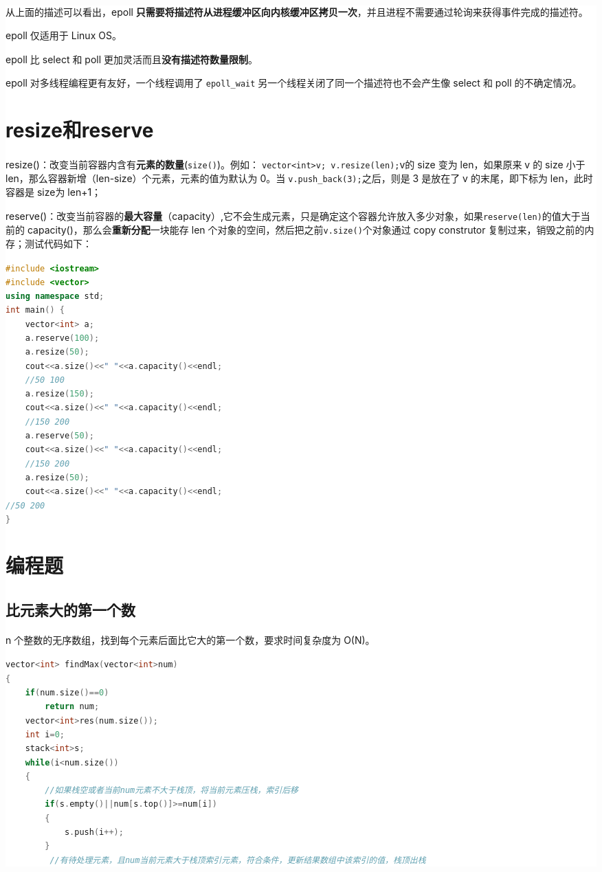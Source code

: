 从上面的描述可以看出，epoll **只需要将描述符从进程缓冲区向内核缓冲区拷贝一次**，并且进程不需要通过轮询来获得事件完成的描述符。

epoll 仅适用于 Linux OS。

epoll 比 select 和 poll 更加灵活而且**没有描述符数量限制**。

epoll 对多线程编程更有友好，一个线程调用了 `epoll_wait` 另一个线程关闭了同一个描述符也不会产生像 select 和 poll 的不确定情况。



# resize和reserve

resize()：改变当前容器内含有**元素的数量**(`size()`)。例如： `vector<int>v; v.resize(len);`v的 size 变为 len，如果原来 v 的 size 小于 len，那么容器新增（len-size）个元素，元素的值为默认为 0。当 `v.push_back(3);`之后，则是 3 是放在了 v 的末尾，即下标为 len，此时容器是 size为 len+1；

reserve()：改变当前容器的**最大容量**（capacity）,它不会生成元素，只是确定这个容器允许放入多少对象，如果`reserve(len)`的值大于当前的 capacity()，那么会**重新分配**一块能存 len 个对象的空间，然后把之前`v.size()`个对象通过 copy construtor 复制过来，销毁之前的内存；测试代码如下：

```c++
#include <iostream>
#include <vector>
using namespace std;
int main() {
    vector<int> a;
    a.reserve(100);
    a.resize(50);
    cout<<a.size()<<" "<<a.capacity()<<endl;
    //50 100
    a.resize(150);
    cout<<a.size()<<" "<<a.capacity()<<endl;
    //150 200
    a.reserve(50);
    cout<<a.size()<<" "<<a.capacity()<<endl;
    //150 200
    a.resize(50);
    cout<<a.size()<<" "<<a.capacity()<<endl;
//50 200
}
```





# 编程题

## 比元素大的第一个数

n 个整数的无序数组，找到每个元素后面比它大的第一个数，要求时间复杂度为 O(N)。

```c++
vector<int> findMax(vector<int>num)
{
    if(num.size()==0)
        return num;
    vector<int>res(num.size());
    int i=0;
    stack<int>s;
    while(i<num.size())
    {
        //如果栈空或者当前num元素不大于栈顶，将当前元素压栈，索引后移
        if(s.empty()||num[s.top()]>=num[i])
        {
        	s.push(i++);
        }
         //有待处理元素，且num当前元素大于栈顶索引元素，符合条件，更新结果数组中该索引的值，栈顶出栈
```